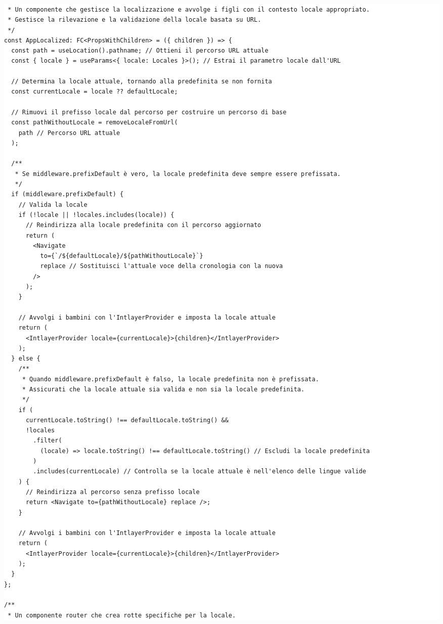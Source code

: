 ```tsx
 * Un componente che gestisce la localizzazione e avvolge i figli con il contesto locale appropriato.
 * Gestisce la rilevazione e la validazione della locale basata su URL.
 */
const AppLocalized: FC<PropsWithChildren> = ({ children }) => {
  const path = useLocation().pathname; // Ottieni il percorso URL attuale
  const { locale } = useParams<{ locale: Locales }>(); // Estrai il parametro locale dall'URL

  // Determina la locale attuale, tornando alla predefinita se non fornita
  const currentLocale = locale ?? defaultLocale;

  // Rimuovi il prefisso locale dal percorso per costruire un percorso di base
  const pathWithoutLocale = removeLocaleFromUrl(
    path // Percorso URL attuale
  );

  /**
   * Se middleware.prefixDefault è vero, la locale predefinita deve sempre essere prefissata.
   */
  if (middleware.prefixDefault) {
    // Valida la locale
    if (!locale || !locales.includes(locale)) {
      // Reindirizza alla locale predefinita con il percorso aggiornato
      return (
        <Navigate
          to={`/${defaultLocale}/${pathWithoutLocale}`}
          replace // Sostituisci l'attuale voce della cronologia con la nuova
        />
      );
    }

    // Avvolgi i bambini con l'IntlayerProvider e imposta la locale attuale
    return (
      <IntlayerProvider locale={currentLocale}>{children}</IntlayerProvider>
    );
  } else {
    /**
     * Quando middleware.prefixDefault è falso, la locale predefinita non è prefissata.
     * Assicurati che la locale attuale sia valida e non sia la locale predefinita.
     */
    if (
      currentLocale.toString() !== defaultLocale.toString() &&
      !locales
        .filter(
          (locale) => locale.toString() !== defaultLocale.toString() // Escludi la locale predefinita
        )
        .includes(currentLocale) // Controlla se la locale attuale è nell'elenco delle lingue valide
    ) {
      // Reindirizza al percorso senza prefisso locale
      return <Navigate to={pathWithoutLocale} replace />;
    }

    // Avvolgi i bambini con l'IntlayerProvider e imposta la locale attuale
    return (
      <IntlayerProvider locale={currentLocale}>{children}</IntlayerProvider>
    );
  }
};

/**
 * Un componente router che crea rotte specifiche per la locale.
```